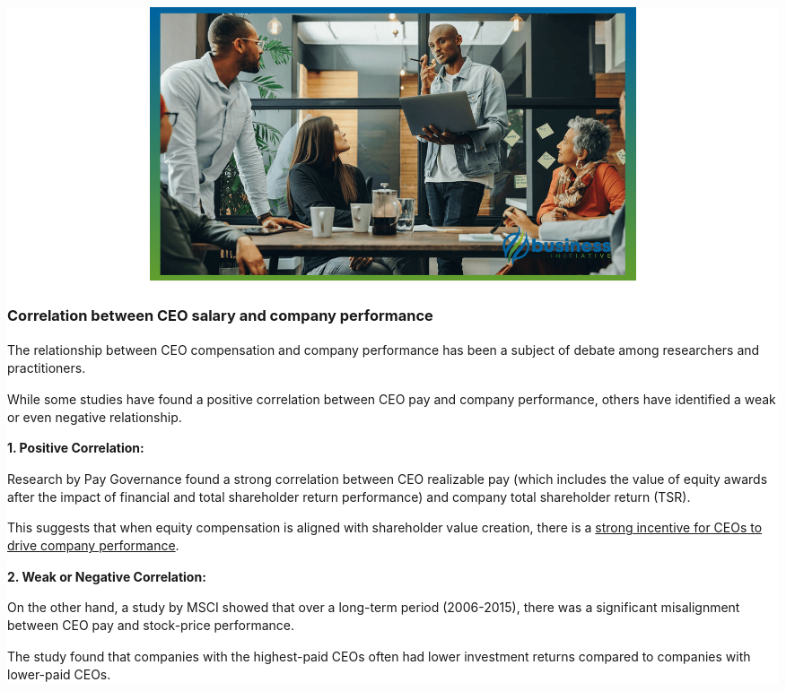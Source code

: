 <center>
<img alt="Is a business more successful if the CEO is paid more?" src="/images/content/diverse-meeting.png" title="How does CEO salary impact the growth of the company?" style="width: 63%; height: 63%">
</center>

### Correlation between CEO salary and company performance

The relationship between CEO compensation and company performance has been a subject of debate among researchers and practitioners. 

While some studies have found a positive correlation between CEO pay and company performance, others have identified a weak or even negative relationship.

**1. Positive Correlation:** 

Research by Pay Governance found a strong correlation between CEO realizable pay (which includes the value of equity awards after the impact of financial and total shareholder return performance) and company total shareholder return (TSR). 

This suggests that when equity compensation is aligned with shareholder value creation, there is a [strong incentive for CEOs to drive company performance](https://corpgov.law.harvard.edu/2016/08/17/ceo-pay-for-performance/).

**2. Weak or Negative Correlation:** 

On the other hand, a study by MSCI showed that over a long-term period (2006-2015), there was a significant misalignment between CEO pay and stock-price performance. 

The study found that companies with the highest-paid CEOs often had lower investment returns compared to companies with lower-paid CEOs. 
